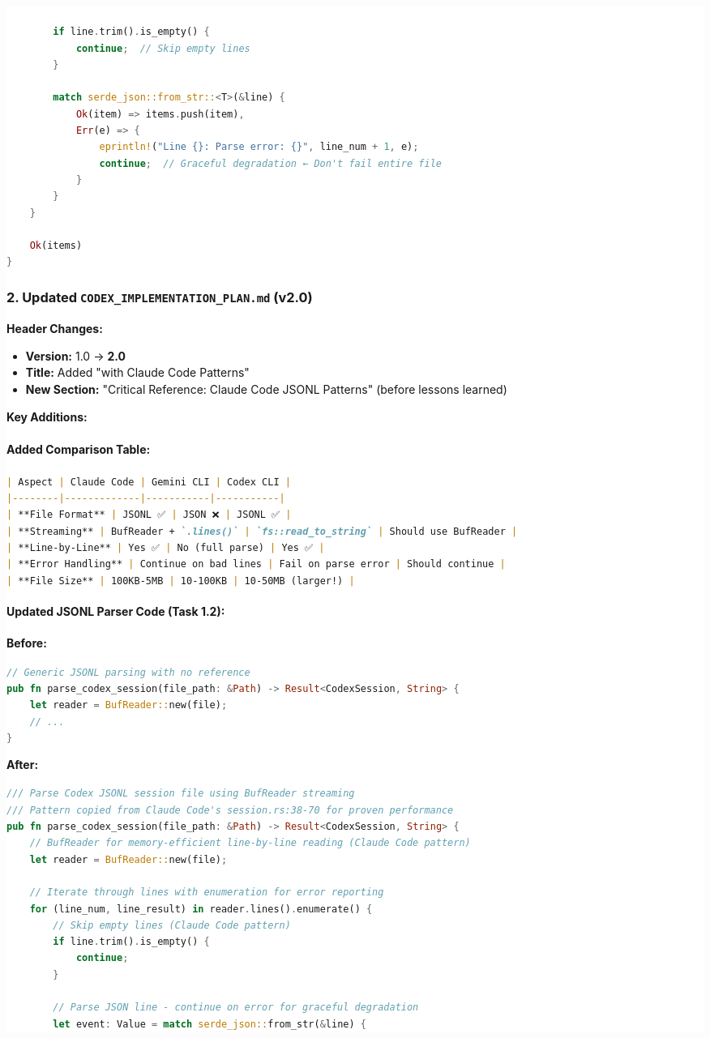 ```rust

        if line.trim().is_empty() {
            continue;  // Skip empty lines
        }

        match serde_json::from_str::<T>(&line) {
            Ok(item) => items.push(item),
            Err(e) => {
                eprintln!("Line {}: Parse error: {}", line_num + 1, e);
                continue;  // Graceful degradation ← Don't fail entire file
            }
        }
    }

    Ok(items)
}
```

### 2. Updated `CODEX_IMPLEMENTATION_PLAN.md` (v2.0)

**Header Changes:**
- **Version:** 1.0 → **2.0**
- **Title:** Added "with Claude Code Patterns"
- **New Section:** "Critical Reference: Claude Code JSONL Patterns" (before lessons learned)

**Key Additions:**

#### Added Comparison Table:
```markdown
| Aspect | Claude Code | Gemini CLI | Codex CLI |
|--------|-------------|-----------|-----------|
| **File Format** | JSONL ✅ | JSON ❌ | JSONL ✅ |
| **Streaming** | BufReader + `.lines()` | `fs::read_to_string` | Should use BufReader |
| **Line-by-Line** | Yes ✅ | No (full parse) | Yes ✅ |
| **Error Handling** | Continue on bad lines | Fail on parse error | Should continue |
| **File Size** | 100KB-5MB | 10-100KB | 10-50MB (larger!) |
```

#### Updated JSONL Parser Code (Task 1.2):

**Before:**
```rust
// Generic JSONL parsing with no reference
pub fn parse_codex_session(file_path: &Path) -> Result<CodexSession, String> {
    let reader = BufReader::new(file);
    // ...
}
```

**After:**
```rust
/// Parse Codex JSONL session file using BufReader streaming
/// Pattern copied from Claude Code's session.rs:38-70 for proven performance
pub fn parse_codex_session(file_path: &Path) -> Result<CodexSession, String> {
    // BufReader for memory-efficient line-by-line reading (Claude Code pattern)
    let reader = BufReader::new(file);

    // Iterate through lines with enumeration for error reporting
    for (line_num, line_result) in reader.lines().enumerate() {
        // Skip empty lines (Claude Code pattern)
        if line.trim().is_empty() {
            continue;
        }

        // Parse JSON line - continue on error for graceful degradation
        let event: Value = match serde_json::from_str(&line) {
```